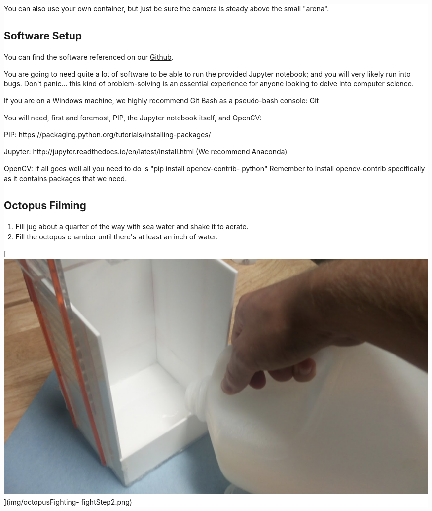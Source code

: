 You can also use your own container, but just be sure the camera is steady
above the small "arena".

## Software Setup

You can find the software referenced on our
[Github](https://github.com/General-Ilya/Computer_Vision_for_Cephalopods).

You are going to need quite a lot of software to be able to run the provided
Jupyter notebook; and you will very likely run into bugs. Don't panic... this
kind of problem-solving is an essential experience for anyone looking to delve
into computer science.

If you are on a Windows machine, we highly recommend Git Bash as a pseudo-bash
console: [Git](https://git-scm.com/downloads)

You will need, first and foremost, PIP, the Jupyter notebook itself, and
OpenCV:

PIP: <https://packaging.python.org/tutorials/installing-packages/>

Jupyter: <http://jupyter.readthedocs.io/en/latest/install.html> (We recommend
Anaconda)

OpenCV: If all goes well all you need to do is "pip install opencv-contrib-
python" Remember to install opencv-contrib specifically as it contains
packages that we need.

## Octopus Filming

  1. Fill jug about a quarter of the way with sea water and shake it to aerate.
  2. Fill the octopus chamber until there's at least an inch of water.

[ ![](./img/octopusFighting-fightStep2.png)](img/octopusFighting-
fightStep2.png)
